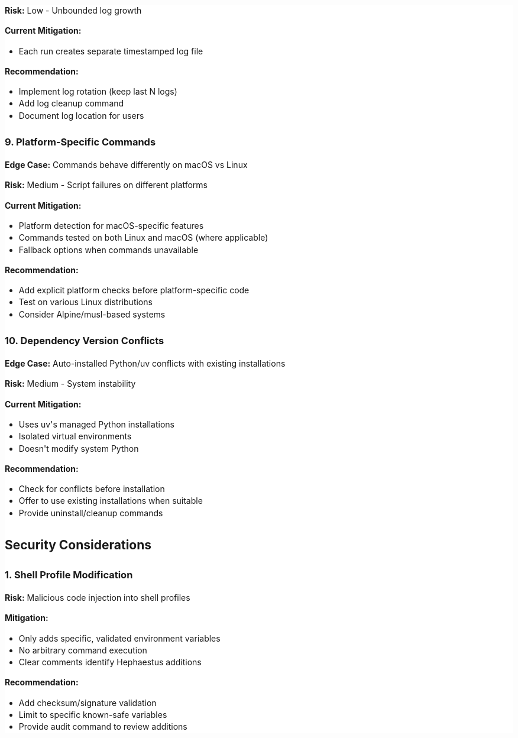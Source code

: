 **Risk:** Low - Unbounded log growth

**Current Mitigation:**
- Each run creates separate timestamped log file

**Recommendation:**
- Implement log rotation (keep last N logs)
- Add log cleanup command
- Document log location for users

### 9. Platform-Specific Commands

**Edge Case:** Commands behave differently on macOS vs Linux

**Risk:** Medium - Script failures on different platforms

**Current Mitigation:**
- Platform detection for macOS-specific features
- Commands tested on both Linux and macOS (where applicable)
- Fallback options when commands unavailable

**Recommendation:**
- Add explicit platform checks before platform-specific code
- Test on various Linux distributions
- Consider Alpine/musl-based systems

### 10. Dependency Version Conflicts

**Edge Case:** Auto-installed Python/uv conflicts with existing installations

**Risk:** Medium - System instability

**Current Mitigation:**
- Uses uv's managed Python installations
- Isolated virtual environments
- Doesn't modify system Python

**Recommendation:**
- Check for conflicts before installation
- Offer to use existing installations when suitable
- Provide uninstall/cleanup commands

## Security Considerations

### 1. Shell Profile Modification

**Risk:** Malicious code injection into shell profiles

**Mitigation:**
- Only adds specific, validated environment variables
- No arbitrary command execution
- Clear comments identify Hephaestus additions

**Recommendation:**
- Add checksum/signature validation
- Limit to specific known-safe variables
- Provide audit command to review additions
